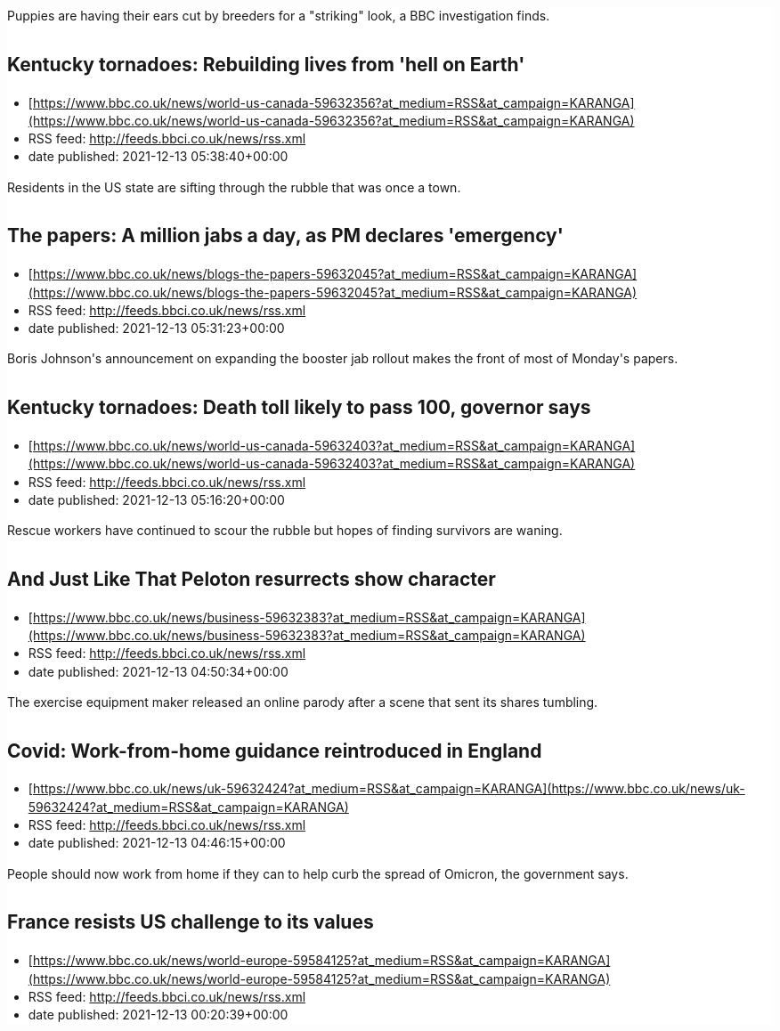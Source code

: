 Puppies are having their ears cut by breeders for a "striking" look, a BBC investigation finds.

## Kentucky tornadoes: Rebuilding lives from 'hell on Earth'
 - [https://www.bbc.co.uk/news/world-us-canada-59632356?at_medium=RSS&at_campaign=KARANGA](https://www.bbc.co.uk/news/world-us-canada-59632356?at_medium=RSS&at_campaign=KARANGA)
 - RSS feed: http://feeds.bbci.co.uk/news/rss.xml
 - date published: 2021-12-13 05:38:40+00:00

Residents in the US state are sifting through the rubble that was once a town.

## The papers: A million jabs a day, as PM declares 'emergency'
 - [https://www.bbc.co.uk/news/blogs-the-papers-59632045?at_medium=RSS&at_campaign=KARANGA](https://www.bbc.co.uk/news/blogs-the-papers-59632045?at_medium=RSS&at_campaign=KARANGA)
 - RSS feed: http://feeds.bbci.co.uk/news/rss.xml
 - date published: 2021-12-13 05:31:23+00:00

Boris Johnson's announcement on expanding the booster jab rollout makes the front of most of Monday's papers.

## Kentucky tornadoes: Death toll likely to pass 100, governor says
 - [https://www.bbc.co.uk/news/world-us-canada-59632403?at_medium=RSS&at_campaign=KARANGA](https://www.bbc.co.uk/news/world-us-canada-59632403?at_medium=RSS&at_campaign=KARANGA)
 - RSS feed: http://feeds.bbci.co.uk/news/rss.xml
 - date published: 2021-12-13 05:16:20+00:00

Rescue workers have continued to scour the rubble but hopes of finding survivors are waning.

## And Just Like That Peloton resurrects show character
 - [https://www.bbc.co.uk/news/business-59632383?at_medium=RSS&at_campaign=KARANGA](https://www.bbc.co.uk/news/business-59632383?at_medium=RSS&at_campaign=KARANGA)
 - RSS feed: http://feeds.bbci.co.uk/news/rss.xml
 - date published: 2021-12-13 04:50:34+00:00

The exercise equipment maker released an online parody after a scene that sent its shares tumbling.

## Covid: Work-from-home guidance reintroduced in England
 - [https://www.bbc.co.uk/news/uk-59632424?at_medium=RSS&at_campaign=KARANGA](https://www.bbc.co.uk/news/uk-59632424?at_medium=RSS&at_campaign=KARANGA)
 - RSS feed: http://feeds.bbci.co.uk/news/rss.xml
 - date published: 2021-12-13 04:46:15+00:00

People should now work from home if they can to help curb the spread of Omicron, the government says.

## France resists US challenge to its values
 - [https://www.bbc.co.uk/news/world-europe-59584125?at_medium=RSS&at_campaign=KARANGA](https://www.bbc.co.uk/news/world-europe-59584125?at_medium=RSS&at_campaign=KARANGA)
 - RSS feed: http://feeds.bbci.co.uk/news/rss.xml
 - date published: 2021-12-13 00:20:39+00:00
